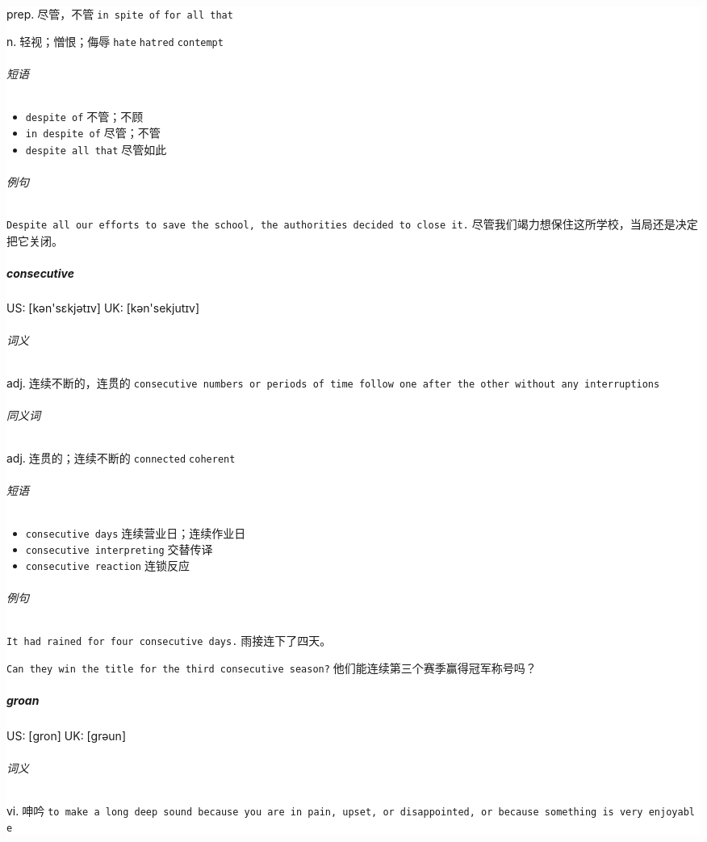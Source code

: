 prep. 尽管，不管
`in spite of` `for all that`

n. 轻视；憎恨；侮辱
`hate` `hatred` `contempt`


###### 短语

- `despite of` 不管；不顾
- `in despite of` 尽管；不管
- `despite all that` 尽管如此

###### 例句

`Despite all our efforts to save the school, the authorities decided to close it.`
尽管我们竭力想保住这所学校，当局还是决定把它关闭。


##### consecutive

US: [kən'sɛkjətɪv]
UK: [kən'sekjutɪv]

###### 词义

adj. 连续不断的，连贯的
`consecutive numbers or periods of time follow one after the other without any interruptions`

###### 同义词

adj. 连贯的；连续不断的
`connected` `coherent`


###### 短语

- `consecutive days` 连续营业日；连续作业日
- `consecutive interpreting` 交替传译
- `consecutive reaction` 连锁反应

###### 例句

`It had rained for four consecutive days.`
雨接连下了四天。

`Can they win the title for the third consecutive season?`
他们能连续第三个赛季赢得冠军称号吗？


##### groan

US: [ɡron]
UK: [grəun]

###### 词义

vi. 呻吟
`to make a long deep sound because you are in pain, upset, or disappointed, or because something is very enjoyable`
